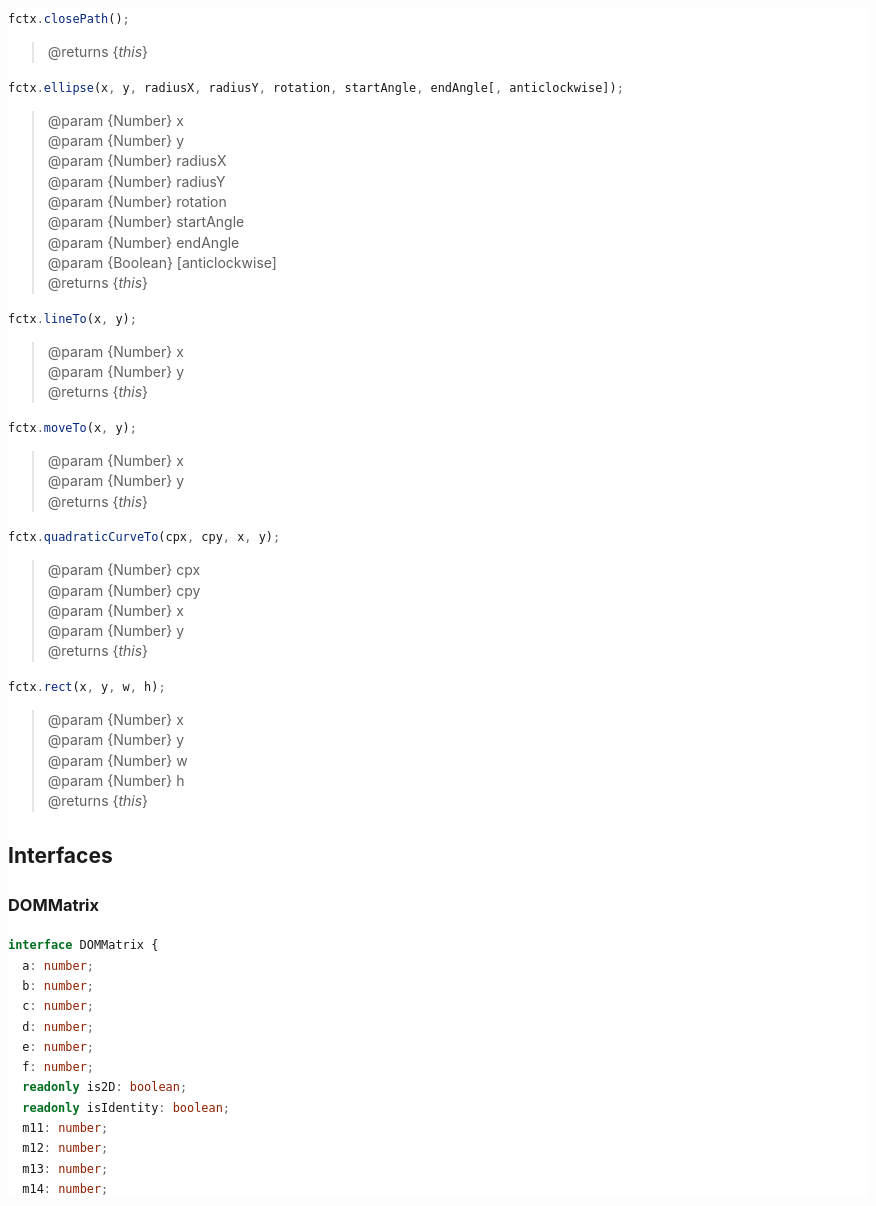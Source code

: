 ```javascript
fctx.closePath();
```
> @returns {*this*}

```javascript
fctx.ellipse(x, y, radiusX, radiusY, rotation, startAngle, endAngle[, anticlockwise]);
```
> @param {Number} x  
> @param {Number} y  
> @param {Number} radiusX  
> @param {Number} radiusY  
> @param {Number} rotation  
> @param {Number} startAngle  
> @param {Number} endAngle  
> @param {Boolean} [anticlockwise]  
> @returns {*this*}

```javascript
fctx.lineTo(x, y);
```
> @param {Number} x  
> @param {Number} y  
> @returns {*this*}

```javascript
fctx.moveTo(x, y);
```
> @param {Number} x  
> @param {Number} y  
> @returns {*this*}

```javascript
fctx.quadraticCurveTo(cpx, cpy, x, y);
```
> @param {Number} cpx  
> @param {Number} cpy  
> @param {Number} x  
> @param {Number} y  
> @returns {*this*}

```javascript
fctx.rect(x, y, w, h);
```
> @param {Number} x  
> @param {Number} y  
> @param {Number} w  
> @param {Number} h  
> @returns {*this*}

## Interfaces

### DOMMatrix

```typescript
interface DOMMatrix {
  a: number;
  b: number;
  c: number;
  d: number;
  e: number;
  f: number;
  readonly is2D: boolean;
  readonly isIdentity: boolean;
  m11: number;
  m12: number;
  m13: number;
  m14: number;
```